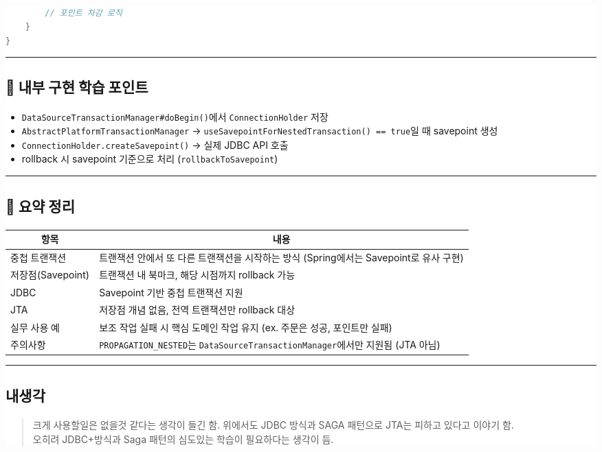 ```kotlin
        // 포인트 차감 로직
    }
}
```

---

## 🧩 내부 구현 학습 포인트

* `DataSourceTransactionManager#doBegin()`에서 `ConnectionHolder` 저장
* `AbstractPlatformTransactionManager` → `useSavepointForNestedTransaction() == true`일 때 savepoint 생성
* `ConnectionHolder.createSavepoint()` → 실제 JDBC API 호출
* rollback 시 savepoint 기준으로 처리 (`rollbackToSavepoint`)

---

## 🧾 요약 정리

| 항목             | 내용                                                                   |
| -------------- | -------------------------------------------------------------------- |
| 중첩 트랜잭션        | 트랜잭션 안에서 또 다른 트랜잭션을 시작하는 방식 (Spring에서는 Savepoint로 유사 구현)             |
| 저장점(Savepoint) | 트랜잭션 내 북마크, 해당 시점까지 rollback 가능                                      |
| JDBC           | Savepoint 기반 중첩 트랜잭션 지원                                              |
| JTA            | 저장점 개념 없음, 전역 트랜잭션만 rollback 대상                                      |
| 실무 사용 예        | 보조 작업 실패 시 핵심 도메인 작업 유지 (ex. 주문은 성공, 포인트만 실패)                        |
| 주의사항           | `PROPAGATION_NESTED`는 `DataSourceTransactionManager`에서만 지원됨 (JTA 아님) |

---

## 내생각
> 크게 사용할일은 없을것 같다는 생각이 들긴 함. 위에서도 JDBC 방식과 SAGA 패턴으로 JTA는 피하고 있다고 이야기 함. <br/>
> 오히려 JDBC+방식과 Saga 패턴의 심도있는 학습이 필요하다는 생각이 듬.